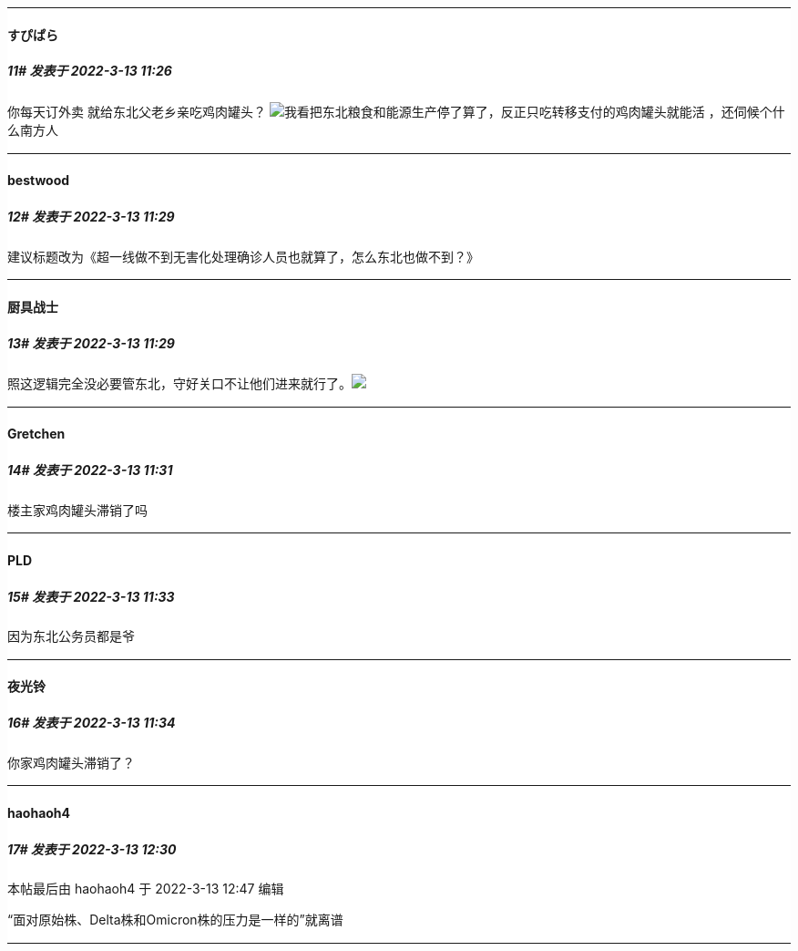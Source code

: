 *****

####  すぴぱら  
##### 11#       发表于 2022-3-13 11:26

你每天订外卖 就给东北父老乡亲吃鸡肉罐头？
<img src="https://static.saraba1st.com/image/smiley/face2017/067.png" referrerpolicy="no-referrer">我看把东北粮食和能源生产停了算了，反正只吃转移支付的鸡肉罐头就能活 ，还伺候个什么南方人

*****

####  bestwood  
##### 12#       发表于 2022-3-13 11:29

建议标题改为《超一线做不到无害化处理确诊人员也就算了，怎么东北也做不到？》

*****

####  厨具战士  
##### 13#       发表于 2022-3-13 11:29

照这逻辑完全没必要管东北，守好关口不让他们进来就行了。<img src="https://static.saraba1st.com/image/smiley/face2017/037.png" referrerpolicy="no-referrer">

*****

####  Gretchen  
##### 14#       发表于 2022-3-13 11:31

楼主家鸡肉罐头滞销了吗

*****

####  PLD  
##### 15#       发表于 2022-3-13 11:33

因为东北公务员都是爷

*****

####  夜光铃  
##### 16#       发表于 2022-3-13 11:34

你家鸡肉罐头滞销了？

*****

####  haohaoh4  
##### 17#       发表于 2022-3-13 12:30

 本帖最后由 haohaoh4 于 2022-3-13 12:47 编辑 

“面对原始株、Delta株和Omicron株的压力是一样的”就离谱

*****
